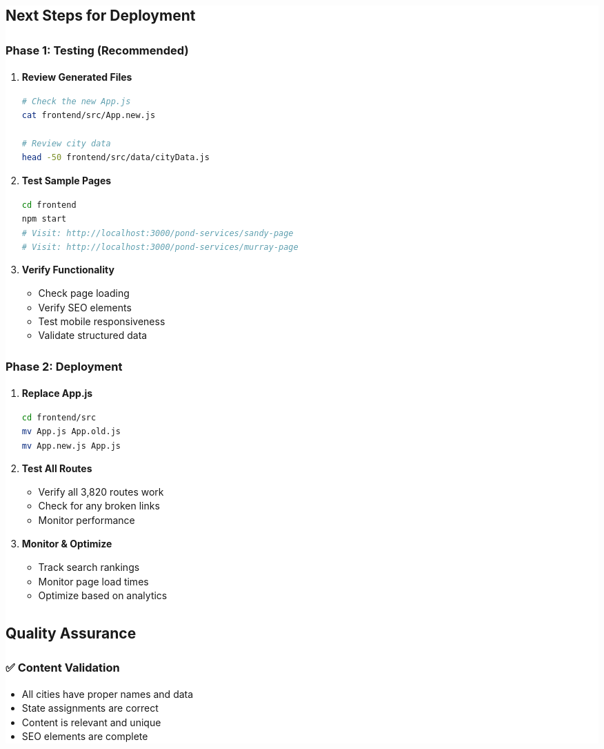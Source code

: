 ## Next Steps for Deployment

### Phase 1: Testing (Recommended)
1. **Review Generated Files**
   ```bash
   # Check the new App.js
   cat frontend/src/App.new.js
   
   # Review city data
   head -50 frontend/src/data/cityData.js
   ```

2. **Test Sample Pages**
   ```bash
   cd frontend
   npm start
   # Visit: http://localhost:3000/pond-services/sandy-page
   # Visit: http://localhost:3000/pond-services/murray-page
   ```

3. **Verify Functionality**
   - Check page loading
   - Verify SEO elements
   - Test mobile responsiveness
   - Validate structured data

### Phase 2: Deployment
1. **Replace App.js**
   ```bash
   cd frontend/src
   mv App.js App.old.js
   mv App.new.js App.js
   ```

2. **Test All Routes**
   - Verify all 3,820 routes work
   - Check for any broken links
   - Monitor performance

3. **Monitor & Optimize**
   - Track search rankings
   - Monitor page load times
   - Optimize based on analytics

## Quality Assurance

### ✅ Content Validation
- All cities have proper names and data
- State assignments are correct
- Content is relevant and unique
- SEO elements are complete
